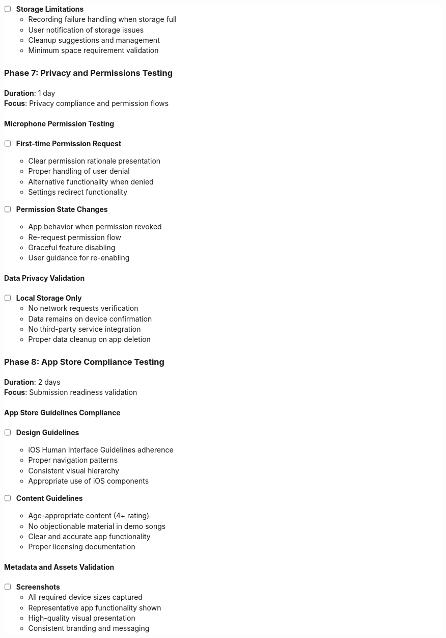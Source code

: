 - [ ] **Storage Limitations**
  - Recording failure handling when storage full
  - User notification of storage issues
  - Cleanup suggestions and management
  - Minimum space requirement validation

### Phase 7: Privacy and Permissions Testing
**Duration**: 1 day  
**Focus**: Privacy compliance and permission flows

#### Microphone Permission Testing
- [ ] **First-time Permission Request**
  - Clear permission rationale presentation
  - Proper handling of user denial
  - Alternative functionality when denied
  - Settings redirect functionality

- [ ] **Permission State Changes**
  - App behavior when permission revoked
  - Re-request permission flow
  - Graceful feature disabling
  - User guidance for re-enabling

#### Data Privacy Validation
- [ ] **Local Storage Only**
  - No network requests verification
  - Data remains on device confirmation
  - No third-party service integration
  - Proper data cleanup on app deletion

### Phase 8: App Store Compliance Testing
**Duration**: 2 days  
**Focus**: Submission readiness validation

#### App Store Guidelines Compliance
- [ ] **Design Guidelines**
  - iOS Human Interface Guidelines adherence
  - Proper navigation patterns
  - Consistent visual hierarchy
  - Appropriate use of iOS components

- [ ] **Content Guidelines**
  - Age-appropriate content (4+ rating)
  - No objectionable material in demo songs
  - Clear and accurate app functionality
  - Proper licensing documentation

#### Metadata and Assets Validation
- [ ] **Screenshots**
  - All required device sizes captured
  - Representative app functionality shown
  - High-quality visual presentation
  - Consistent branding and messaging
